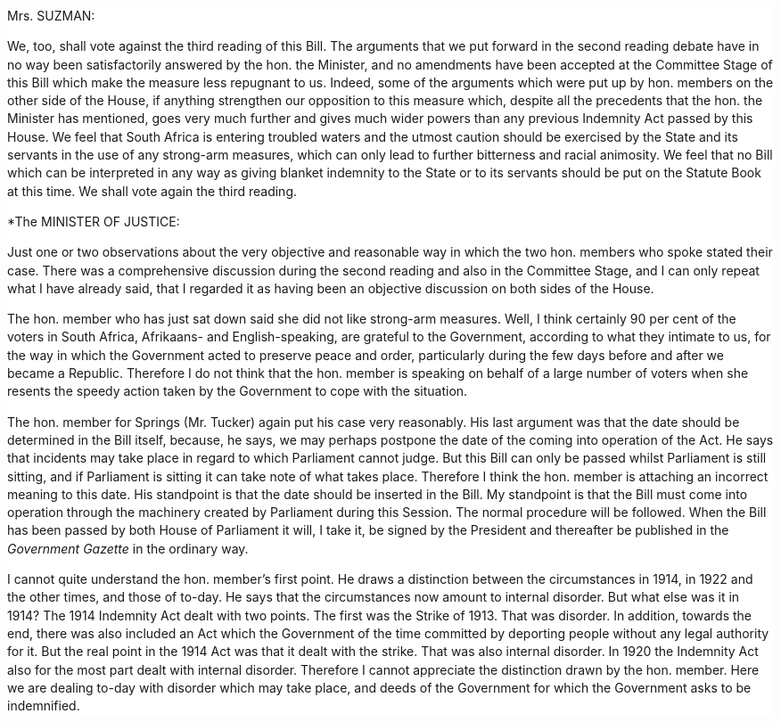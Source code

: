 </speech>

<speech by="#suzman">

<from>Mrs. <person refersTo="hansard_za">SUZMAN</person>:</from>

<p>We, too, shall vote against the third reading of this Bill. The arguments <span class="col_7983-7984" refersTo="page_0348"/>that we put forward in the second reading debate have in no way been satisfactorily answered by the hon. the Minister, and no amendments have been accepted at the Committee Stage of this Bill which make the measure less repugnant to us. Indeed, some of the arguments which were put up by hon. members on the other side of the House, if anything strengthen our opposition to this measure which, despite all the precedents that the hon. the Minister has mentioned, goes very much further and gives much wider powers than any previous Indemnity Act passed by this House. We feel that South Africa is entering troubled waters and the utmost caution should be exercised by the State and its servants in the use of any strong-arm measures, which can only lead to further bitterness and racial animosity. We feel that no Bill which can be interpreted in any way as giving blanket indemnity to the State or to its servants should be put on the Statute Book at this time. We shall vote again the third reading.</p>

</speech>

<speech by="#minister_of_justice">

<from>*The <person refersTo="hansard_za">MINISTER OF JUSTICE</person>:</from>

<p>Just one or two observations about the very objective and reasonable way in which the two hon. members who spoke stated their case. There was a comprehensive discussion during the second reading and also in the Committee Stage, and I can only repeat what I have already said, that I regarded it as having been an objective discussion on both sides of the House.</p>

<p>The hon. member who has just sat down said she did not like strong-arm measures. Well, I think certainly 90 per cent of the voters in South Africa, Afrikaans- and English-speaking, are grateful to the Government, according to what they intimate to us, for the way in which the Government acted to preserve peace and order, particularly during the few days before and after we became a Republic. Therefore I do not think that the hon. member is speaking on behalf of a large number of voters when she resents the speedy action taken by the Government to cope with the situation.</p>

<p>The hon. member for Springs (Mr. Tucker) again put his case very reasonably. His last argument was that the date should be determined in the Bill itself, because, he says, we may perhaps postpone the date of the coming into operation of the Act. He says that incidents may take place in regard to which Parliament cannot judge. But this Bill can only be passed whilst Parliament is still sitting, and if Parliament is sitting it can take note of what takes place. Therefore I think the hon. member is attaching an incorrect meaning to this date. His standpoint is that the date should be inserted in the Bill. My standpoint is that the Bill must come into operation through the machinery created by Parliament during this Session. The normal procedure will be followed. When the Bill has been passed by both House of Parliament it will, I take it, be signed by the President and thereafter be published in the <i>Government Gazette</i> in the ordinary way.</p>

<p>I cannot quite understand the hon. member&#x2019;s first point. He draws a distinction between the circumstances in 1914, in 1922 and the other times, and those of to-day. He says that the circumstances now amount to internal disorder. But what else was it in 1914? The 1914 Indemnity Act dealt with two points. The first was the Strike of 1913. That was disorder. In addition, towards the end, there was also included an Act which the Government of the time committed by deporting people without any legal authority for it. But the real point in the 1914 Act was that it dealt with the strike. That was also internal disorder. In 1920 the Indemnity Act also for the most part dealt with internal disorder. Therefore I cannot appreciate the distinction drawn by the hon. member. Here we are dealing to-day with disorder which may take place, and deeds of the Government for which the Government asks to be indemnified.</p>
